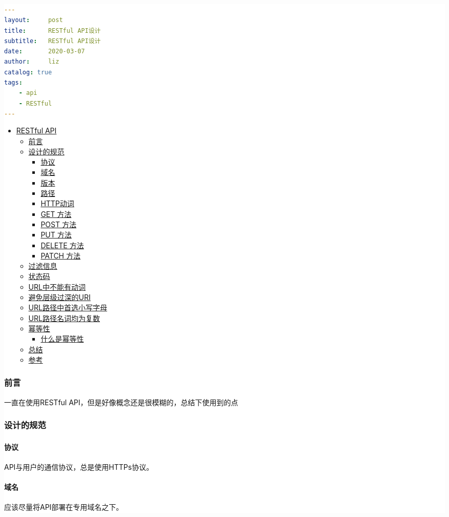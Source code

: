 ```yaml
---
layout:     post
title:      RESTful API设计
subtitle:   RESTful API设计
date:       2020-03-07
author:     liz
catalog: true
tags:
    - api
    - RESTful
---
```


- [RESTful API](#restful-api)
  - [前言](#%E5%89%8D%E8%A8%80)
  - [设计的规范](#%E8%AE%BE%E8%AE%A1%E7%9A%84%E8%A7%84%E8%8C%83)
    - [协议](#%E5%8D%8F%E8%AE%AE)
    - [域名](#%E5%9F%9F%E5%90%8D)
    - [版本](#%E7%89%88%E6%9C%AC)
    - [路径](#%E8%B7%AF%E5%BE%84)
    - [HTTP动词](#http%E5%8A%A8%E8%AF%8D)
    - [GET 方法](#get-%E6%96%B9%E6%B3%95)
    - [POST 方法](#post-%E6%96%B9%E6%B3%95)
    - [PUT 方法](#put-%E6%96%B9%E6%B3%95)
    - [DELETE 方法](#delete-%E6%96%B9%E6%B3%95)
    - [PATCH 方法](#patch-%E6%96%B9%E6%B3%95)
  - [过滤信息](#%E8%BF%87%E6%BB%A4%E4%BF%A1%E6%81%AF)
  - [状态码](#%E7%8A%B6%E6%80%81%E7%A0%81)
  - [URL中不能有动词](#url%E4%B8%AD%E4%B8%8D%E8%83%BD%E6%9C%89%E5%8A%A8%E8%AF%8D)
  - [避免层级过深的URI](#%E9%81%BF%E5%85%8D%E5%B1%82%E7%BA%A7%E8%BF%87%E6%B7%B1%E7%9A%84uri)
  - [URL路径中首选小写字母](#url%E8%B7%AF%E5%BE%84%E4%B8%AD%E9%A6%96%E9%80%89%E5%B0%8F%E5%86%99%E5%AD%97%E6%AF%8D)
  - [URL路径名词均为复数](#url%E8%B7%AF%E5%BE%84%E5%90%8D%E8%AF%8D%E5%9D%87%E4%B8%BA%E5%A4%8D%E6%95%B0)
  - [幂等性](#%E5%B9%82%E7%AD%89%E6%80%A7)
    - [什么是幂等性](#%E4%BB%80%E4%B9%88%E6%98%AF%E5%B9%82%E7%AD%89%E6%80%A7)
  - [总结](#%E6%80%BB%E7%BB%93)
  - [参考](#%E5%8F%82%E8%80%83)

### 前言
一直在使用RESTful API，但是好像概念还是很模糊的，总结下使用到的点

### 设计的规范

#### 协议

API与用户的通信协议，总是使用HTTPs协议。 

#### 域名

应该尽量将API部署在专用域名之下。
